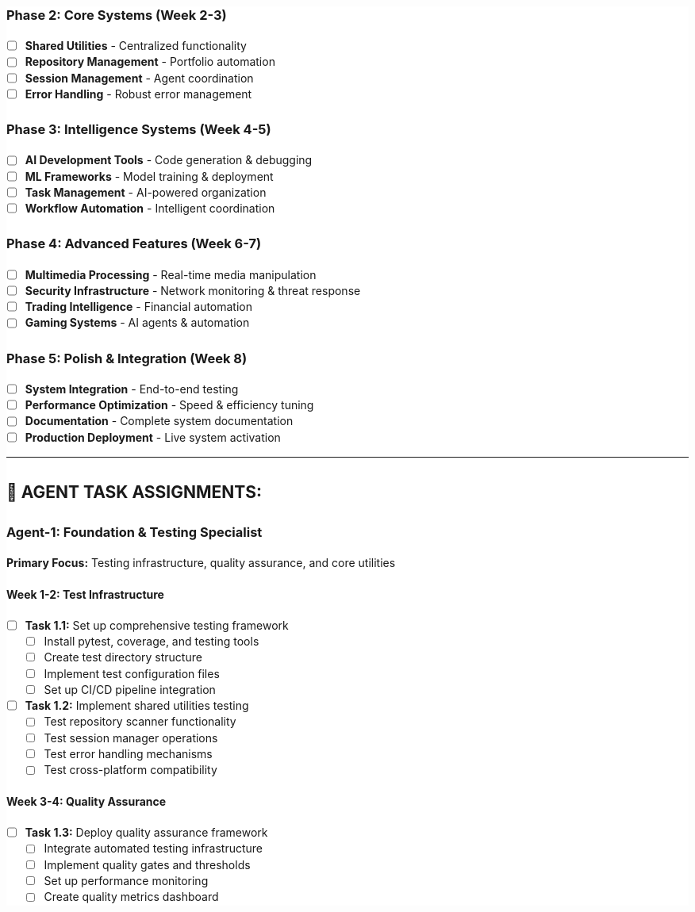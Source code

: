 ### **Phase 2: Core Systems (Week 2-3)**
- [ ] **Shared Utilities** - Centralized functionality
- [ ] **Repository Management** - Portfolio automation
- [ ] **Session Management** - Agent coordination
- [ ] **Error Handling** - Robust error management

### **Phase 3: Intelligence Systems (Week 4-5)**
- [ ] **AI Development Tools** - Code generation & debugging
- [ ] **ML Frameworks** - Model training & deployment
- [ ] **Task Management** - AI-powered organization
- [ ] **Workflow Automation** - Intelligent coordination

### **Phase 4: Advanced Features (Week 6-7)**
- [ ] **Multimedia Processing** - Real-time media manipulation
- [ ] **Security Infrastructure** - Network monitoring & threat response
- [ ] **Trading Intelligence** - Financial automation
- [ ] **Gaming Systems** - AI agents & automation

### **Phase 5: Polish & Integration (Week 8)**
- [ ] **System Integration** - End-to-end testing
- [ ] **Performance Optimization** - Speed & efficiency tuning
- [ ] **Documentation** - Complete system documentation
- [ ] **Production Deployment** - Live system activation

---

## 🤖 **AGENT TASK ASSIGNMENTS:**

### **Agent-1: Foundation & Testing Specialist**
**Primary Focus:** Testing infrastructure, quality assurance, and core utilities

#### **Week 1-2: Test Infrastructure**
- [ ] **Task 1.1:** Set up comprehensive testing framework
  - [ ] Install pytest, coverage, and testing tools
  - [ ] Create test directory structure
  - [ ] Implement test configuration files
  - [ ] Set up CI/CD pipeline integration
  
- [ ] **Task 1.2:** Implement shared utilities testing
  - [ ] Test repository scanner functionality
  - [ ] Test session manager operations
  - [ ] Test error handling mechanisms
  - [ ] Test cross-platform compatibility

#### **Week 3-4: Quality Assurance**
- [ ] **Task 1.3:** Deploy quality assurance framework
  - [ ] Integrate automated testing infrastructure
  - [ ] Implement quality gates and thresholds
  - [ ] Set up performance monitoring
  - [ ] Create quality metrics dashboard
